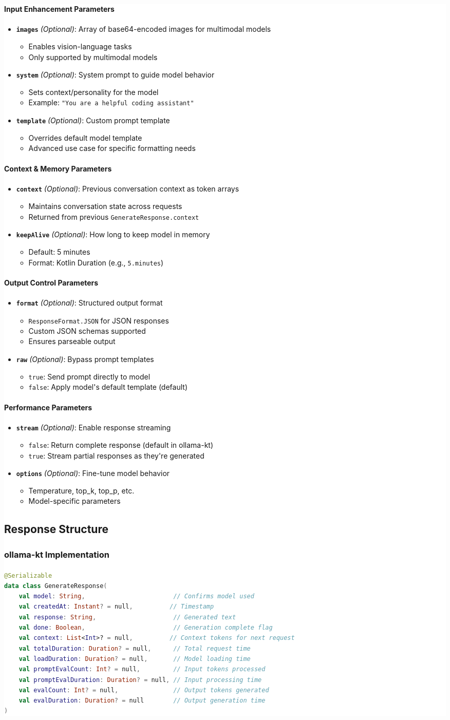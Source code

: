 #### Input Enhancement Parameters
- **`images`** *(Optional)*: Array of base64-encoded images for multimodal models
  - Enables vision-language tasks
  - Only supported by multimodal models

- **`system`** *(Optional)*: System prompt to guide model behavior
  - Sets context/personality for the model
  - Example: `"You are a helpful coding assistant"`

- **`template`** *(Optional)*: Custom prompt template
  - Overrides default model template
  - Advanced use case for specific formatting needs

#### Context & Memory Parameters
- **`context`** *(Optional)*: Previous conversation context as token arrays
  - Maintains conversation state across requests
  - Returned from previous `GenerateResponse.context`

- **`keepAlive`** *(Optional)*: How long to keep model in memory
  - Default: 5 minutes
  - Format: Kotlin Duration (e.g., `5.minutes`)

#### Output Control Parameters
- **`format`** *(Optional)*: Structured output format
  - `ResponseFormat.JSON` for JSON responses
  - Custom JSON schemas supported
  - Ensures parseable output

- **`raw`** *(Optional)*: Bypass prompt templates
  - `true`: Send prompt directly to model
  - `false`: Apply model's default template (default)

#### Performance Parameters
- **`stream`** *(Optional)*: Enable response streaming
  - `false`: Return complete response (default in ollama-kt)
  - `true`: Stream partial responses as they're generated

- **`options`** *(Optional)*: Fine-tune model behavior
  - Temperature, top_k, top_p, etc.
  - Model-specific parameters

## Response Structure

### ollama-kt Implementation
```kotlin
@Serializable
data class GenerateResponse(
    val model: String,                        // Confirms model used
    val createdAt: Instant? = null,          // Timestamp
    val response: String,                     // Generated text
    val done: Boolean,                        // Generation complete flag
    val context: List<Int>? = null,          // Context tokens for next request
    val totalDuration: Duration? = null,      // Total request time
    val loadDuration: Duration? = null,       // Model loading time
    val promptEvalCount: Int? = null,         // Input tokens processed
    val promptEvalDuration: Duration? = null, // Input processing time
    val evalCount: Int? = null,               // Output tokens generated
    val evalDuration: Duration? = null        // Output generation time
)
```
